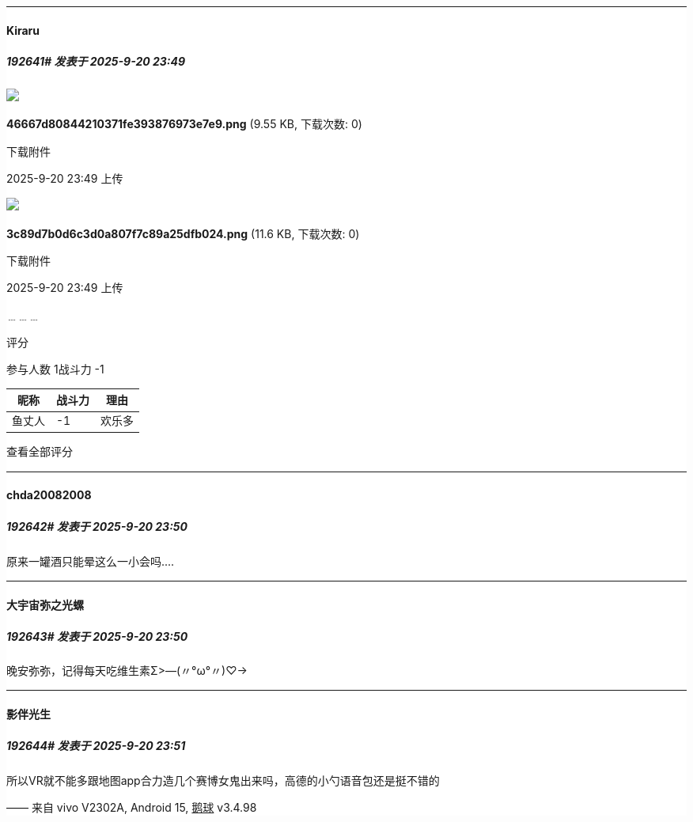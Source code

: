 
*****

####  Kiraru  
##### 192641#       发表于 2025-9-20 23:49

<img src="https://img.stage1st.com/forum/202509/20/234922yhauu8hiziuxilky.png" referrerpolicy="no-referrer">

<strong>46667d80844210371fe393876973e7e9.png</strong> (9.55 KB, 下载次数: 0)

下载附件

2025-9-20 23:49 上传

<img src="https://img.stage1st.com/forum/202509/20/234922vsdehvnk88ua8hkz.png" referrerpolicy="no-referrer">

<strong>3c89d7b0d6c3d0a807f7c89a25dfb024.png</strong> (11.6 KB, 下载次数: 0)

下载附件

2025-9-20 23:49 上传

﹍﹍﹍

评分

 参与人数 1战斗力 -1

|昵称|战斗力|理由|
|----|---|---|
| 鱼丈人|-1|欢乐多|

查看全部评分

*****

####  chda20082008  
##### 192642#       发表于 2025-9-20 23:50

原来一罐酒只能晕这么一小会吗....


*****

####  大宇宙弥之光螺  
##### 192643#       发表于 2025-9-20 23:50

晚安弥弥，记得每天吃维生素Σ&gt;―(〃°ω°〃)♡→

*****

####  影伴光生  
##### 192644#       发表于 2025-9-20 23:51

所以VR就不能多跟地图app合力造几个赛博女鬼出来吗，高德的小勺语音包还是挺不错的

—— 来自 vivo V2302A, Android 15, [鹅球](https://www.pgyer.com/GcUxKd4w) v3.4.98
